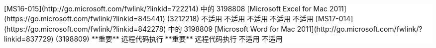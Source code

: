 </td>
<td style="border:1px solid black;">
[MS16-015](http://go.microsoft.com/fwlink/?linkid=722214) 中的 3198808

</td>
</tr>
<tr>
<td style="border:1px solid black;">
[Microsoft Excel for Mac 2011](https://go.microsoft.com/fwlink/?linkid=845441)  
(3212218)
</td>
<td style="border:1px solid black;">
不适用

</td>
<td style="border:1px solid black;">
不适用

</td>
<td style="border:1px solid black;">
不适用

</td>
<td style="border:1px solid black;">
不适用

</td>
<td style="border:1px solid black;">
不适用

</td>
<td style="border:1px solid black;">
[MS17-014](https://go.microsoft.com/fwlink/?linkid=842278) 中的 3198809

</td>
</tr>
<tr>
<td style="border:1px solid black;">
[Microsoft Word for Mac 2011](http://go.microsoft.com/fwlink/?linkid=837729)  
(3198809)
</td>
<td style="border:1px solid black;">
**重要**  
远程代码执行

</td>
<td style="border:1px solid black;">
**重要**  
远程代码执行

</td>
<td style="border:1px solid black;">
不适用

</td>
<td style="border:1px solid black;">
不适用

